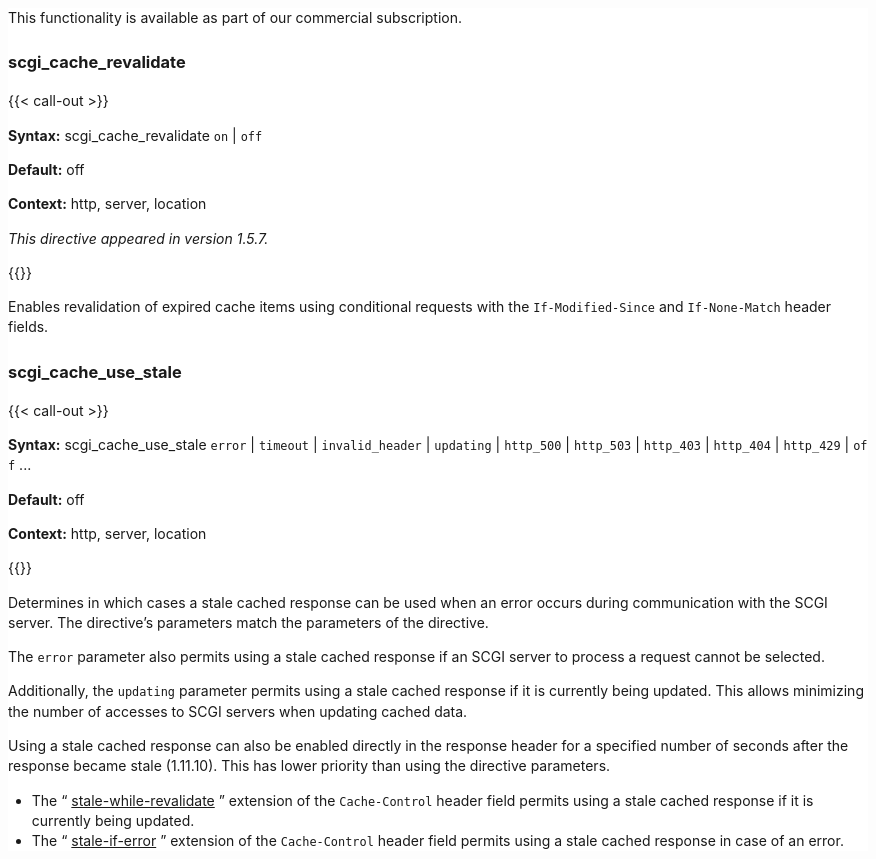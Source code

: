 
This functionality is available as part of our
commercial subscription.
### scgi_cache_revalidate

{{< call-out >}}

**Syntax:** scgi_cache_revalidate `on` | `off`

**Default:** off

**Context:** http, server, location

_This directive appeared in version 1.5.7._


{{</call-out>}}


Enables revalidation of expired cache items using conditional requests with
the `If-Modified-Since` and `If-None-Match`
header fields.
### scgi_cache_use_stale

{{< call-out >}}

**Syntax:** scgi_cache_use_stale `error` | `timeout` | `invalid_header` | `updating` | `http_500` | `http_503` | `http_403` | `http_404` | `http_429` | `off` ...

**Default:** off

**Context:** http, server, location


{{</call-out>}}


Determines in which cases a stale cached response can be used
when an error occurs during communication with the SCGI server.
The directive’s parameters match the parameters of the
[](#scgi_next_upstream) directive.

The `error` parameter also permits
using a stale cached response if an SCGI server to process a request
cannot be selected.

Additionally, the `updating` parameter permits
using a stale cached response if it is currently being updated.
This allows minimizing the number of accesses to SCGI servers
when updating cached data.

Using a stale cached response
can also be enabled directly in the response header
for a specified number of seconds after the response became stale (1.11.10).
This has lower priority than using the directive parameters.

- The “ [stale-while-revalidate](https://datatracker.ietf.org/doc/html/rfc5861#section-3) ” extension of the `Cache-Control` header field permits using a stale cached response if it is currently being updated.
- The “ [stale-if-error](https://datatracker.ietf.org/doc/html/rfc5861#section-4) ” extension of the `Cache-Control` header field permits using a stale cached response in case of an error.
